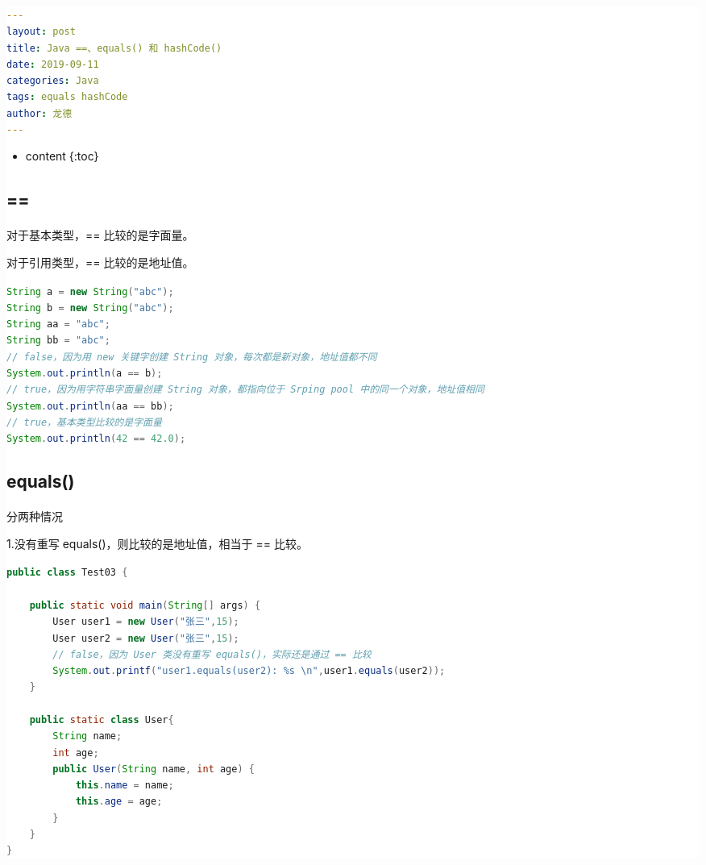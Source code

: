 ```yaml
---
layout: post
title: Java ==、equals() 和 hashCode()
date: 2019-09-11
categories: Java
tags: equals hashCode
author: 龙德
---
```


* content
{:toc}

## ==

对于基本类型，== 比较的是字面量。

对于引用类型，== 比较的是地址值。

```java
String a = new String("abc");
String b = new String("abc");
String aa = "abc";
String bb = "abc";
// false，因为用 new 关键字创建 String 对象，每次都是新对象，地址值都不同
System.out.println(a == b);
// true，因为用字符串字面量创建 String 对象，都指向位于 Srping pool 中的同一个对象，地址值相同
System.out.println(aa == bb);
// true，基本类型比较的是字面量
System.out.println(42 == 42.0);
```

## equals()

分两种情况

1.没有重写 equals()，则比较的是地址值，相当于 == 比较。

```java
public class Test03 {

	public static void main(String[] args) {
		User user1 = new User("张三",15);
		User user2 = new User("张三",15);
		// false，因为 User 类没有重写 equals()，实际还是通过 == 比较
		System.out.printf("user1.equals(user2): %s \n",user1.equals(user2));
	}
	
	public static class User{
		String name;
		int age;
		public User(String name, int age) {
			this.name = name;
			this.age = age;
		}
	}
}
```
